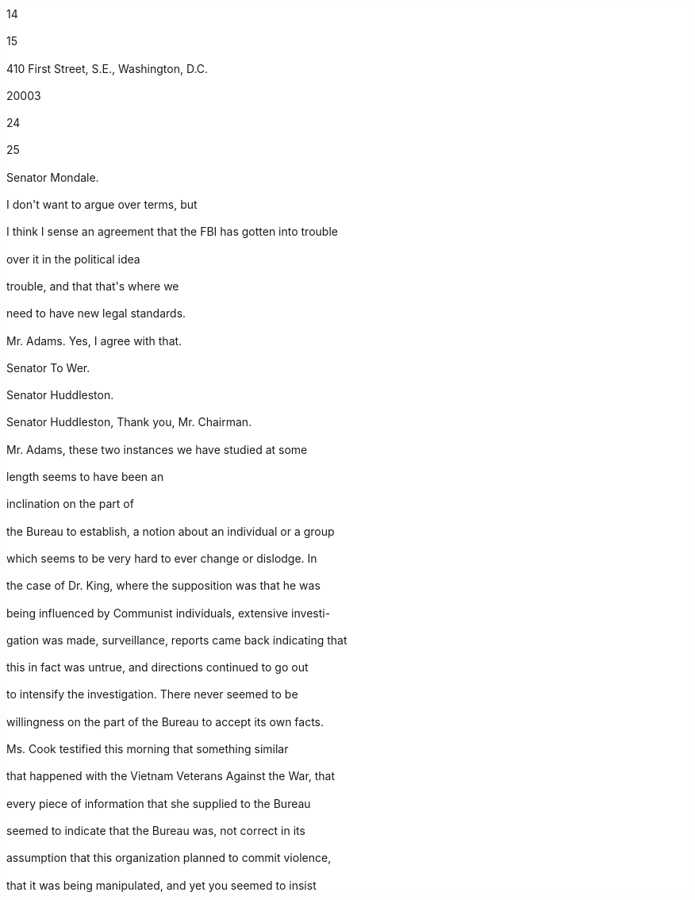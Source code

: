 14

15

410 First Street, S.E., Washington, D.C.

20003

24

25

Senator Mondale.

I don't want to argue over terms, but

I think I sense an agreement that the FBI has gotten into trouble

over it in the political idea

trouble, and that that's where we

need to have new legal standards.

Mr. Adams. Yes, I agree with that.

Senator To Wer.

Senator Huddleston.

Senator Huddleston, Thank you, Mr. Chairman.

Mr. Adams, these two instances we have studied at some

length seems to have been an

inclination on the part of

the Bureau to establish, a notion about an individual or a group

which seems to be very hard to ever change or dislodge. In

the case of Dr. King, where the supposition was that he was

being influenced by Communist individuals, extensive investi-

gation was made, surveillance, reports came back indicating that

this in fact was untrue, and directions continued to go out

to intensify the investigation. There never seemed to be

willingness on the part of the Bureau to accept its own facts.

Ms. Cook testified this morning that something similar

that happened with the Vietnam Veterans Against the War, that

every piece of information that she supplied to the Bureau

seemed to indicate that the Bureau was, not correct in its

assumption that this organization planned to commit violence,

that it was being manipulated, and yet you seemed to insist
